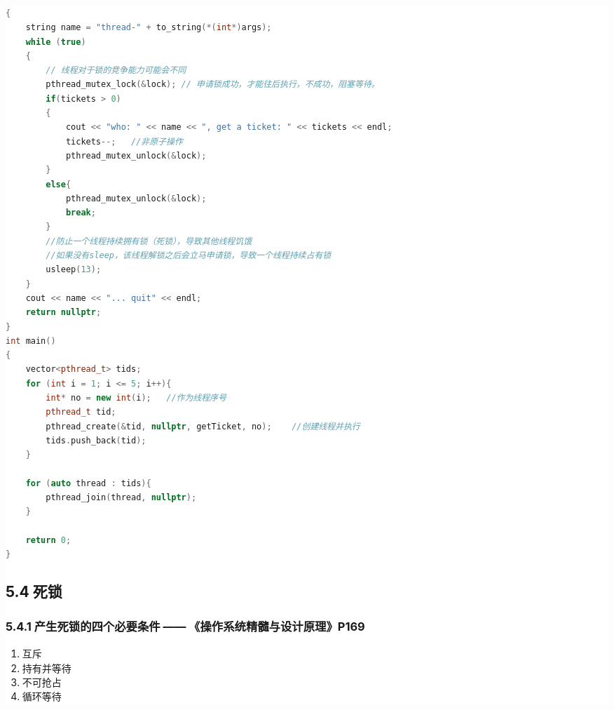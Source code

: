 ```cpp
{
    string name = "thread-" + to_string(*(int*)args);
    while (true)
    {
        // 线程对于锁的竞争能力可能会不同
        pthread_mutex_lock(&lock); // 申请锁成功，才能往后执行，不成功，阻塞等待。
        if(tickets > 0)
        {
            cout << "who: " << name << ", get a ticket: " << tickets << endl;
            tickets--;   //非原子操作
            pthread_mutex_unlock(&lock);
        }
        else{
            pthread_mutex_unlock(&lock);
            break;
        }
        //防止一个线程持续拥有锁（死锁），导致其他线程饥饿
        //如果没有sleep，该线程解锁之后会立马申请锁，导致一个线程持续占有锁
        usleep(13); 
    }
    cout << name << "... quit" << endl;
    return nullptr;
}
int main()
{
    vector<pthread_t> tids;
    for (int i = 1; i <= 5; i++){
        int* no = new int(i);   //作为线程序号
        pthread_t tid;     
        pthread_create(&tid, nullptr, getTicket, no);    //创建线程并执行
        tids.push_back(tid); 
    }

    for (auto thread : tids){
        pthread_join(thread, nullptr);
    }

    return 0;
}
```

##  5.4 死锁

### 5.4.1 产生死锁的四个必要条件 —— 《操作系统精髓与设计原理》P169 

1. 互斥
2. 持有并等待
3. 不可抢占
4. 循环等待
